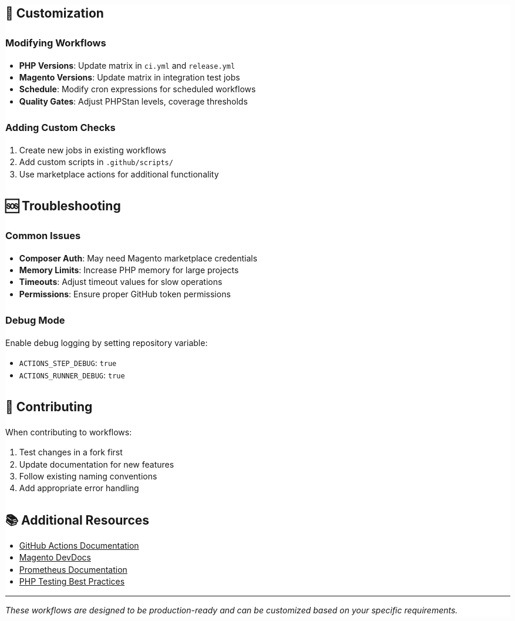 ## 🔧 Customization

### Modifying Workflows

- **PHP Versions**: Update matrix in `ci.yml` and `release.yml`
- **Magento Versions**: Update matrix in integration test jobs
- **Schedule**: Modify cron expressions for scheduled workflows
- **Quality Gates**: Adjust PHPStan levels, coverage thresholds

### Adding Custom Checks

1. Create new jobs in existing workflows
2. Add custom scripts in `.github/scripts/`
3. Use marketplace actions for additional functionality

## 🆘 Troubleshooting

### Common Issues

- **Composer Auth**: May need Magento marketplace credentials
- **Memory Limits**: Increase PHP memory for large projects
- **Timeouts**: Adjust timeout values for slow operations
- **Permissions**: Ensure proper GitHub token permissions

### Debug Mode

Enable debug logging by setting repository variable:
- `ACTIONS_STEP_DEBUG`: `true`
- `ACTIONS_RUNNER_DEBUG`: `true`

## 🤝 Contributing

When contributing to workflows:

1. Test changes in a fork first
2. Update documentation for new features
3. Follow existing naming conventions
4. Add appropriate error handling

## 📚 Additional Resources

- [GitHub Actions Documentation](https://docs.github.com/en/actions)
- [Magento DevDocs](https://devdocs.magento.com/)
- [Prometheus Documentation](https://prometheus.io/docs/)
- [PHP Testing Best Practices](https://phpunit.de/documentation.html)

---

*These workflows are designed to be production-ready and can be customized based on your specific requirements.*